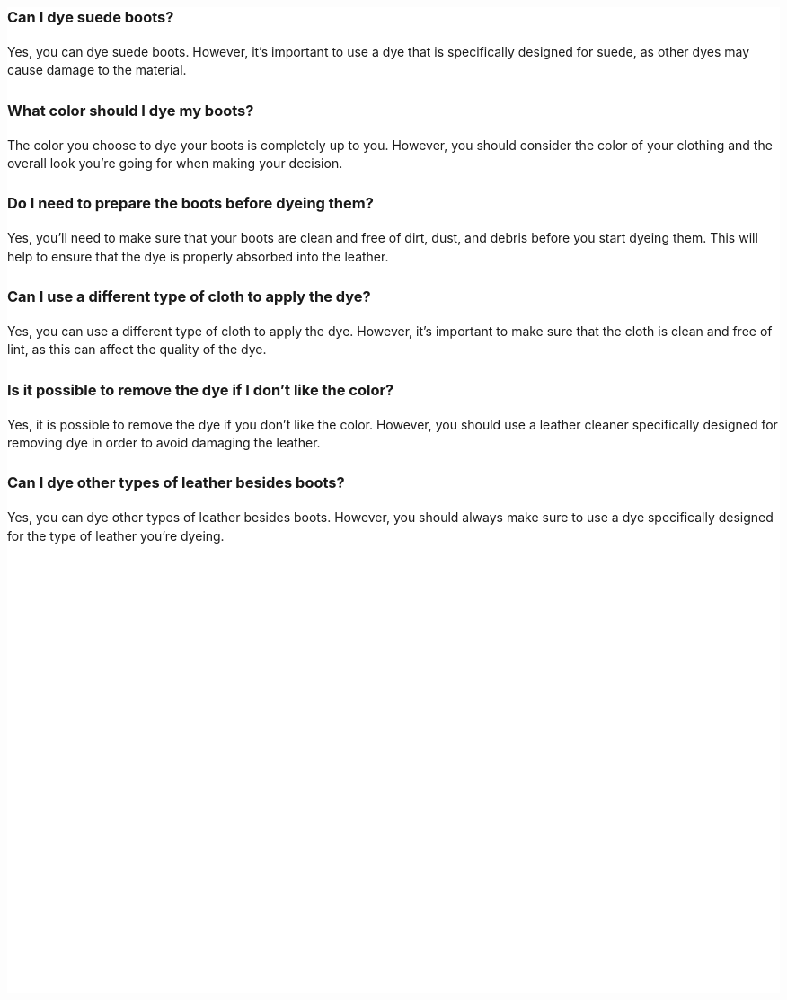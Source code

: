 <h3>Can I dye suede boots?</h3>

<p>Yes, you can dye suede boots. However, it’s important to use a dye that is specifically designed for suede, as other dyes may cause damage to the material.</p>

<h3>What color should I dye my boots?</h3>

<p>The color you choose to dye your boots is completely up to you. However, you should consider the color of your clothing and the overall look you’re going for when making your decision.</p>

<h3>Do I need to prepare the boots before dyeing them?</h3>

<p>Yes, you’ll need to make sure that your boots are clean and free of dirt, dust, and debris before you start dyeing them. This will help to ensure that the dye is properly absorbed into the leather.</p>

<h3>Can I use a different type of cloth to apply the dye?</h3>

<p>Yes, you can use a different type of cloth to apply the dye. However, it’s important to make sure that the cloth is clean and free of lint, as this can affect the quality of the dye.</p>

<h3>Is it possible to remove the dye if I don’t like the color?</h3>

<p>Yes, it is possible to remove the dye if you don’t like the color. However, you should use a leather cleaner specifically designed for removing dye in order to avoid damaging the leather.</p>

<h3>Can I dye other types of leather besides boots?</h3>

<p>Yes, you can dye other types of leather besides boots. However, you should always make sure to use a dye specifically designed for the type of leather you’re dyeing.</p>

<div style="position: relative; padding-bottom: 56.25%; overflow: hidden"><iframe src="https://www.youtube.com/embed/hRv1CWCNQAI" frameborder="0" allow="accelerometer; autoplay; clipboard-write; encrypted-media; gyroscope; picture-in-picture; web-share" allowfullscreen style="position: absolute; top: 0; left: 0; width: 100%; height: 100%;"></iframe>
</div>